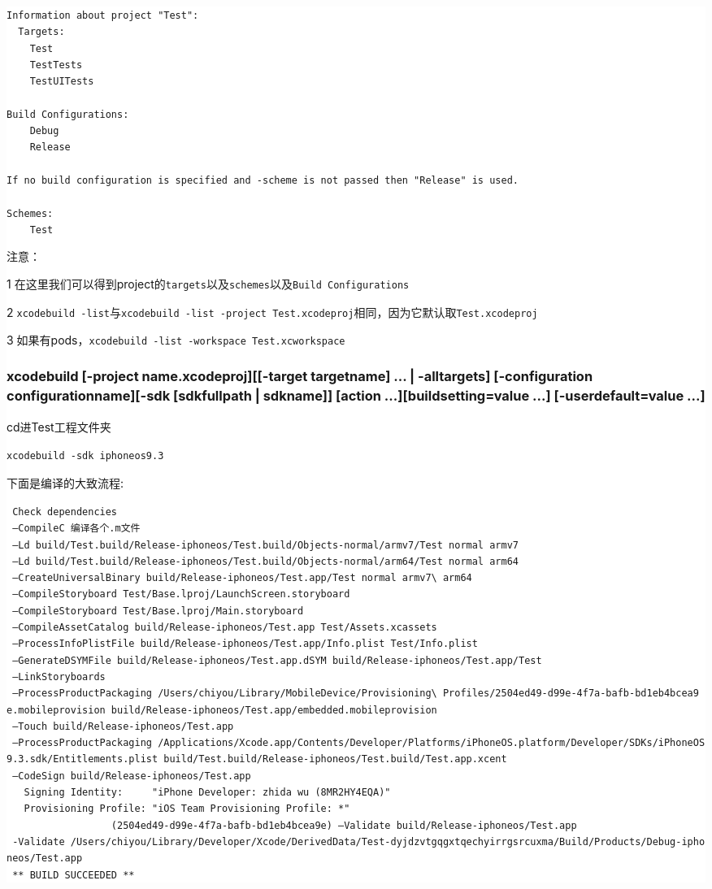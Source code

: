     Information about project "Test":
      Targets:
        Test
        TestTests
        TestUITests

    Build Configurations:
        Debug
        Release

    If no build configuration is specified and -scheme is not passed then "Release" is used.

    Schemes:
        Test



注意：

 1 在这里我们可以得到project的`targets`以及`schemes`以及`Build Configurations`

 2 `xcodebuild -list`与`xcodebuild -list -project Test.xcodeproj`相同，因为它默认取`Test.xcodeproj`
     
 3 如果有pods，`xcodebuild -list -workspace Test.xcworkspace`
 
 
###  xcodebuild [-project name.xcodeproj][[-target targetname] ... | -alltargets] [-configuration configurationname][-sdk [sdkfullpath | sdkname]] [action ...][buildsetting=value ...] [-userdefault=value ...]

 cd进Test工程文件夹

`xcodebuild -sdk iphoneos9.3`

下面是编译的大致流程:

     Check dependencies 
     —CompileC 编译各个.m文件
     —Ld build/Test.build/Release-iphoneos/Test.build/Objects-normal/armv7/Test normal armv7 
     —Ld build/Test.build/Release-iphoneos/Test.build/Objects-normal/arm64/Test normal arm64 
     —CreateUniversalBinary build/Release-iphoneos/Test.app/Test normal armv7\ arm64 
     —CompileStoryboard Test/Base.lproj/LaunchScreen.storyboard 
     —CompileStoryboard Test/Base.lproj/Main.storyboard
     —CompileAssetCatalog build/Release-iphoneos/Test.app Test/Assets.xcassets
     —ProcessInfoPlistFile build/Release-iphoneos/Test.app/Info.plist Test/Info.plist 
     —GenerateDSYMFile build/Release-iphoneos/Test.app.dSYM build/Release-iphoneos/Test.app/Test
     —LinkStoryboards 
     —ProcessProductPackaging /Users/chiyou/Library/MobileDevice/Provisioning\ Profiles/2504ed49-d99e-4f7a-bafb-bd1eb4bcea9e.mobileprovision build/Release-iphoneos/Test.app/embedded.mobileprovision 
     —Touch build/Release-iphoneos/Test.app 
     —ProcessProductPackaging /Applications/Xcode.app/Contents/Developer/Platforms/iPhoneOS.platform/Developer/SDKs/iPhoneOS9.3.sdk/Entitlements.plist build/Test.build/Release-iphoneos/Test.build/Test.app.xcent 
     —CodeSign build/Release-iphoneos/Test.app 
       Signing Identity:     "iPhone Developer: zhida wu (8MR2HY4EQA)"
       Provisioning Profile: "iOS Team Provisioning Profile: *"
                      (2504ed49-d99e-4f7a-bafb-bd1eb4bcea9e) —Validate build/Release-iphoneos/Test.app  
     -Validate /Users/chiyou/Library/Developer/Xcode/DerivedData/Test-dyjdzvtgqgxtqechyirrgsrcuxma/Build/Products/Debug-iphoneos/Test.app              
     ** BUILD SUCCEEDED **
